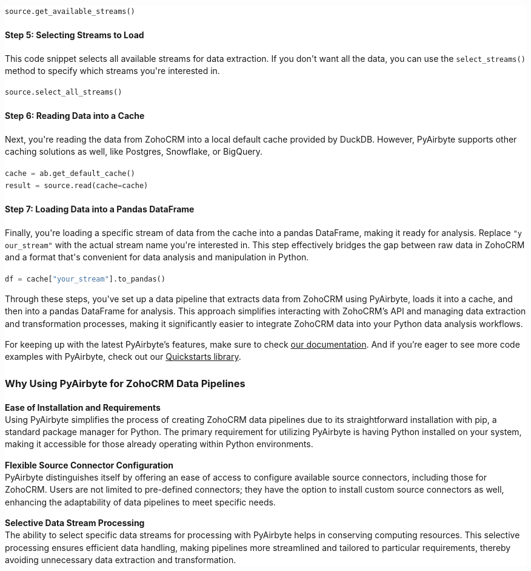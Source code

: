 ```python
source.get_available_streams()
```

#### Step 5: Selecting Streams to Load
This code snippet selects all available streams for data extraction. If you don't want all the data, you can use the `select_streams()` method to specify which streams you're interested in.

```python
source.select_all_streams()
```

#### Step 6: Reading Data into a Cache
Next, you're reading the data from ZohoCRM into a local default cache provided by DuckDB. However, PyAirbyte supports other caching solutions as well, like Postgres, Snowflake, or BigQuery.

```python
cache = ab.get_default_cache()
result = source.read(cache=cache)
```

#### Step 7: Loading Data into a Pandas DataFrame
Finally, you're loading a specific stream of data from the cache into a pandas DataFrame, making it ready for analysis. Replace `"your_stream"` with the actual stream name you're interested in. This step effectively bridges the gap between raw data in ZohoCRM and a format that's convenient for data analysis and manipulation in Python.

```python
df = cache["your_stream"].to_pandas()
```

Through these steps, you've set up a data pipeline that extracts data from ZohoCRM using PyAirbyte, loads it into a cache, and then into a pandas DataFrame for analysis. This approach simplifies interacting with ZohoCRM’s API and managing data extraction and transformation processes, making it significantly easier to integrate ZohoCRM data into your Python data analysis workflows.

For keeping up with the latest PyAirbyte’s features, make sure to check [our documentation](https://docs.airbyte.com/using-airbyte/pyairbyte/getting-started). And if you’re eager to see more code examples with PyAirbyte, check out our [Quickstarts library](https://github.com/airbytehq/quickstarts/tree/main/pyairbyte_notebooks).

### Why Using PyAirbyte for ZohoCRM Data Pipelines

**Ease of Installation and Requirements**  
Using PyAirbyte simplifies the process of creating ZohoCRM data pipelines due to its straightforward installation with pip, a standard package manager for Python. The primary requirement for utilizing PyAirbyte is having Python installed on your system, making it accessible for those already operating within Python environments.

**Flexible Source Connector Configuration**  
PyAirbyte distinguishes itself by offering an ease of access to configure available source connectors, including those for ZohoCRM. Users are not limited to pre-defined connectors; they have the option to install custom source connectors as well, enhancing the adaptability of data pipelines to meet specific needs.

**Selective Data Stream Processing**  
The ability to select specific data streams for processing with PyAirbyte helps in conserving computing resources. This selective processing ensures efficient data handling, making pipelines more streamlined and tailored to particular requirements, thereby avoiding unnecessary data extraction and transformation.
